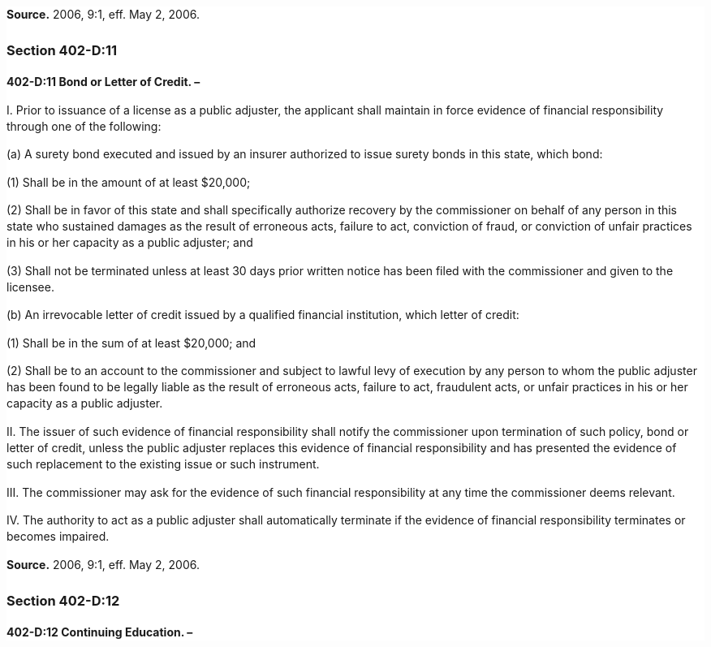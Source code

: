 **Source.** 2006, 9:1, eff. May 2, 2006.

### Section 402-D:11

 **402-D:11 Bond or Letter of Credit. –**
                                             
 I. Prior to issuance of a license as a public adjuster, the
applicant shall maintain in force evidence of financial responsibility
through one of the following:
                                             
 (a) A surety bond executed and issued by an insurer authorized to
issue surety bonds in this state, which bond:
                                             
 (1) Shall be in the amount of at least 
                                             $20,000;
                                             
 (2) Shall be in favor of this state and shall specifically
authorize recovery by the commissioner on behalf of any person in this
state who sustained damages as the result of erroneous acts, failure to
act, conviction of fraud, or conviction of unfair practices in his or
her capacity as a public adjuster; and
                                             
 (3) Shall not be terminated unless at least 30 days prior
written notice has been filed with the commissioner and given to the
licensee.
                                             
 (b) An irrevocable letter of credit issued by a qualified
financial institution, which letter of credit:
                                             
 (1) Shall be in the sum of at least 
                                             $20,000; and
                                             
 (2) Shall be to an account to the commissioner and subject to
lawful levy of execution by any person to whom the public adjuster has
been found to be legally liable as the result of erroneous acts, failure
to act, fraudulent acts, or unfair practices in his or her capacity as a
public adjuster.
                                             
 II. The issuer of such evidence of financial responsibility shall
notify the commissioner upon termination of such policy, bond or letter
of credit, unless the public adjuster replaces this evidence of
financial responsibility and has presented the evidence of such
replacement to the existing issue or such instrument.
                                             
 III. The commissioner may ask for the evidence of such financial
responsibility at any time the commissioner deems relevant.
                                             
 IV. The authority to act as a public adjuster shall automatically
terminate if the evidence of financial responsibility terminates or
becomes impaired.

**Source.** 2006, 9:1, eff. May 2, 2006.

### Section 402-D:12

 **402-D:12 Continuing Education. –**
                                             